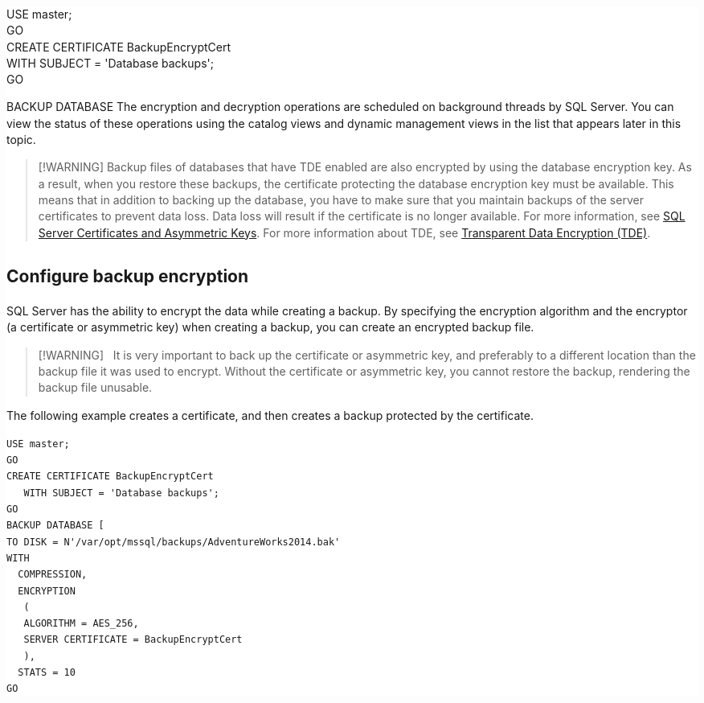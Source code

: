 ```

```
USE master;  
GO  
CREATE CERTIFICATE BackupEncryptCert   
   WITH SUBJECT = 'Database backups';  
GO 

BACKUP DATABASE 
The encryption and decryption operations are scheduled on background threads by SQL Server. You can view the status of these operations using the catalog views and dynamic management views in the list that appears later in this topic.
>  [!WARNING]
>  Backup files of databases that have TDE enabled are also encrypted by using the database encryption key. As a result, when you restore these backups, the certificate protecting the database encryption key must be available. This means that in addition to backing up the database, you have to make sure that you maintain backups of the server certificates to prevent data loss. Data loss will result if the certificate is no longer available. For more information, see [SQL Server Certificates and Asymmetric Keys](https://msdn.microsoft.com/library/bb895327.aspx).
For more information about TDE, see [Transparent Data Encryption (TDE)](https://msdn.microsoft.com/en-us/library/bb934049.aspx).
## Configure backup encryption
SQL Server has the ability to encrypt the data while creating a backup. By specifying the encryption algorithm and the encryptor (a certificate or asymmetric key) when creating a backup, you can create an encrypted backup file.    
  
> [!WARNING]  
>  It is very important to back up the certificate or asymmetric key, and preferably to a different location than the backup file it was used to encrypt. Without the certificate or asymmetric key, you cannot restore the backup, rendering the backup file unusable. 
 
 
The following example creates a certificate, and then creates a backup protected by the certificate.
```
USE master;  
GO  
CREATE CERTIFICATE BackupEncryptCert   
   WITH SUBJECT = 'Database backups';  
GO 
BACKUP DATABASE [  
TO DISK = N'/var/opt/mssql/backups/AdventureWorks2014.bak'  
WITH  
  COMPRESSION,  
  ENCRYPTION   
   (  
   ALGORITHM = AES_256,  
   SERVER CERTIFICATE = BackupEncryptCert  
   ),  
  STATS = 10  
GO  
```
